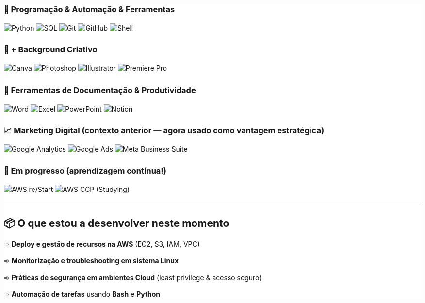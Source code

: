 ### 🧠 Programação & Automação & Ferramentas
![Python](https://img.shields.io/badge/Python-3776AB?style=for-the-badge&logo=python&logoColor=white)
![SQL](https://img.shields.io/badge/SQL-336791?style=for-the-badge&logo=postgresql&logoColor=white)
![Git](https://img.shields.io/badge/Git-F05032?style=for-the-badge&logo=git&logoColor=white)
![GitHub](https://img.shields.io/badge/GitHub-181717?style=for-the-badge&logo=github&logoColor=white)
![Shell](https://img.shields.io/badge/Shell-121011?style=for-the-badge&logo=gnu-bash&logoColor=white)

### 🎨 + Background Criativo
![Canva](https://img.shields.io/badge/Canva-00C4CC?style=for-the-badge&logo=canva&logoColor=white)
![Photoshop](https://img.shields.io/badge/Photoshop-031A6B?style=for-the-badge&logo=adobephotoshop&logoColor=white)
![Illustrator](https://img.shields.io/badge/Illustrator-FF9A00?style=for-the-badge&logo=adobeillustrator&logoColor=white)
![Premiere Pro](https://img.shields.io/badge/Premiere_Pro-9999FF?style=for-the-badge&logo=adobepremierepro&logoColor=white)

### 📝 Ferramentas de Documentação & Produtividade
![Word](https://img.shields.io/badge/Word-2B579A?style=for-the-badge&logo=microsoftword&logoColor=white)
![Excel](https://img.shields.io/badge/Excel-217346?style=for-the-badge&logo=microsoftexcel&logoColor=white)
![PowerPoint](https://img.shields.io/badge/PowerPoint-B7472A?style=for-the-badge&logo=microsoftpowerpoint&logoColor=white)
![Notion](https://img.shields.io/badge/Notion-000000?style=for-the-badge&logo=notion&logoColor=white)

### 📈 Marketing Digital (contexto anterior — agora usado como vantagem estratégica)
![Google Analytics](https://img.shields.io/badge/Google_Analytics-E37400?style=for-the-badge&logo=googleanalytics&logoColor=white)
![Google Ads](https://img.shields.io/badge/Google_Ads-4285F4?style=for-the-badge&logo=googleads&logoColor=white)
![Meta Business Suite](https://img.shields.io/badge/Meta_Business_Suite-0467DF?style=for-the-badge&logo=meta&logoColor=white)

### 🎯 Em progresso (aprendizagem contínua!)
![AWS re/Start](https://img.shields.io/badge/AWS%20re%2FStart-FF9900?style=for-the-badge&logo=amazon-aws&logoColor=white)
![AWS CCP (Studying)](https://img.shields.io/badge/AWS%20Cloud%20Practitioner-Studying-6A5ACD?style=for-the-badge)

---

## 📦 O que estou a desenvolver neste momento

➾ **Deploy e gestão de recursos na AWS** (EC2, S3, IAM, VPC)

➾ **Monitorização e troubleshooting em sistema Linux**

➾ **Práticas de segurança em ambientes Cloud** (least privilege & acesso seguro)

➾ **Automação de tarefas** usando **Bash** e **Python**
